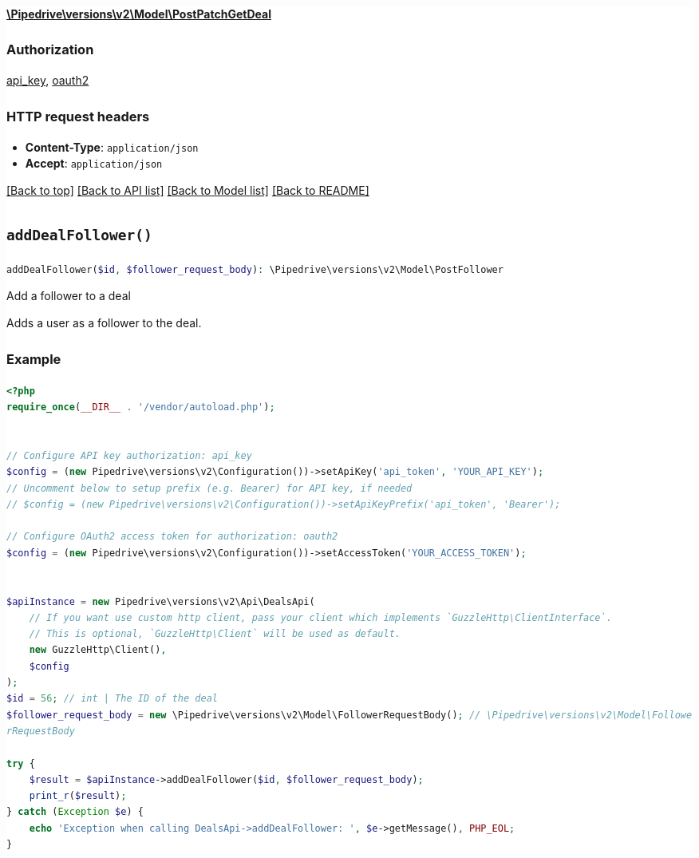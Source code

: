 [**\Pipedrive\versions\v2\Model\PostPatchGetDeal**](../Model/PostPatchGetDeal.md)

### Authorization

[api_key](../README.md#api_key), [oauth2](../README.md#oauth2)

### HTTP request headers

- **Content-Type**: `application/json`
- **Accept**: `application/json`

[[Back to top]](#) [[Back to API list]](../README.md#documentation-for-api-endpoints)
[[Back to Model list]](../README.md#documentation-for-models)
[[Back to README]](../README.md)

## `addDealFollower()`

```php
addDealFollower($id, $follower_request_body): \Pipedrive\versions\v2\Model\PostFollower
```

Add a follower to a deal

Adds a user as a follower to the deal.

### Example

```php
<?php
require_once(__DIR__ . '/vendor/autoload.php');


// Configure API key authorization: api_key
$config = (new Pipedrive\versions\v2\Configuration())->setApiKey('api_token', 'YOUR_API_KEY');
// Uncomment below to setup prefix (e.g. Bearer) for API key, if needed
// $config = (new Pipedrive\versions\v2\Configuration())->setApiKeyPrefix('api_token', 'Bearer');

// Configure OAuth2 access token for authorization: oauth2
$config = (new Pipedrive\versions\v2\Configuration())->setAccessToken('YOUR_ACCESS_TOKEN');


$apiInstance = new Pipedrive\versions\v2\Api\DealsApi(
    // If you want use custom http client, pass your client which implements `GuzzleHttp\ClientInterface`.
    // This is optional, `GuzzleHttp\Client` will be used as default.
    new GuzzleHttp\Client(),
    $config
);
$id = 56; // int | The ID of the deal
$follower_request_body = new \Pipedrive\versions\v2\Model\FollowerRequestBody(); // \Pipedrive\versions\v2\Model\FollowerRequestBody

try {
    $result = $apiInstance->addDealFollower($id, $follower_request_body);
    print_r($result);
} catch (Exception $e) {
    echo 'Exception when calling DealsApi->addDealFollower: ', $e->getMessage(), PHP_EOL;
}
```
